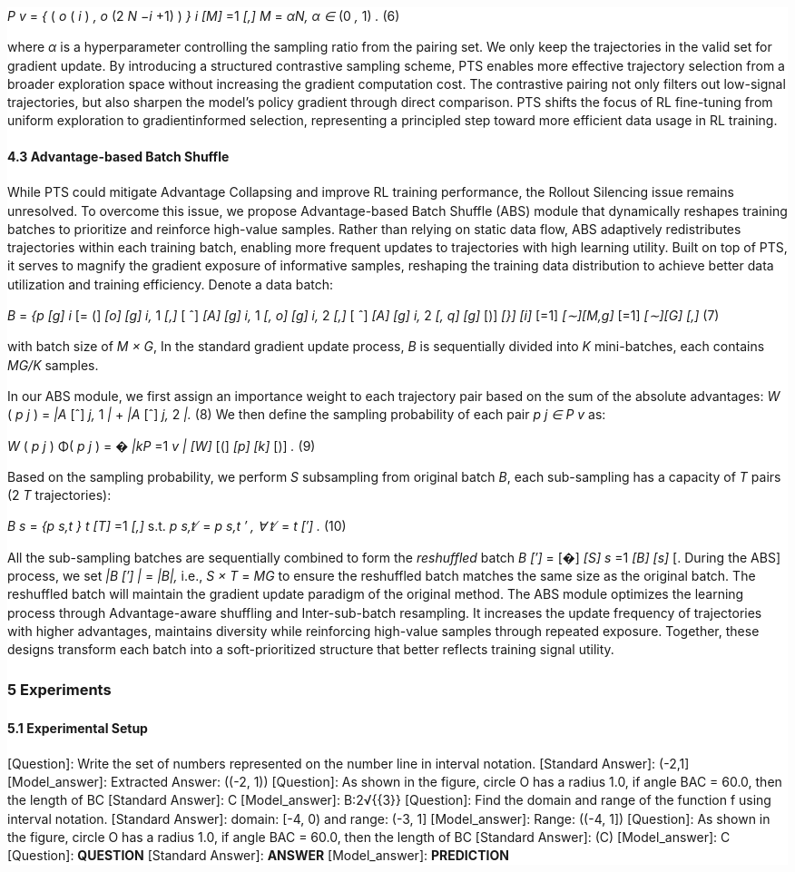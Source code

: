 *P* *v* = *{* ( *o* ( *i* ) *, o* (2 *N* *−i* +1) ) *}* *i* *[M]* =1 *[,]* *M* = *αN, α ∈* (0 *,* 1) *.* (6)

where *α* is a hyperparameter controlling the sampling ratio
from the pairing set. We only keep the trajectories in the
valid set for gradient update.
By introducing a structured contrastive sampling scheme,
PTS enables more effective trajectory selection from a
broader exploration space without increasing the gradient
computation cost. The contrastive pairing not only filters
out low-signal trajectories, but also sharpen the model’s policy gradient through direct comparison. PTS shifts the focus of RL fine-tuning from uniform exploration to gradientinformed selection, representing a principled step toward
more efficient data usage in RL training.
#### **4.3 Advantage-based Batch Shuffle**

While PTS could mitigate Advantage Collapsing and improve RL training performance, the Rollout Silencing issue remains unresolved. To overcome this issue, we propose Advantage-based Batch Shuffle (ABS) module that dynamically reshapes training batches to prioritize and reinforce high-value samples. Rather than relying on static data
flow, ABS adaptively redistributes trajectories within each
training batch, enabling more frequent updates to trajectories with high learning utility. Built on top of PTS, it serves
to magnify the gradient exposure of informative samples, reshaping the training data distribution to achieve better data
utilization and training efficiency.
Denote a data batch:

*B* = *{p* *[g]* *i* [= (] *[o]* *[g]* *i,* 1 *[,]* [ ˆ] *[A]* *[g]* *i,* 1 *[, o]* *[g]* *i,* 2 *[,]* [ ˆ] *[A]* *[g]* *i,* 2 *[, q]* *[g]* [)] *[}]* *[i]* [=1] *[∼][M,g]* [=1] *[∼][G]* *[,]* (7)

with batch size of *M × G*, In the standard gradient update
process, *B* is sequentially divided into *K* mini-batches, each
contains *MG/K* samples.


In our ABS module, we first assign an importance weight
to each trajectory pair based on the sum of the absolute advantages:
*W* ( *p* *j* ) = *|A* [ˆ] *j,* 1 *|* + *|A* [ˆ] *j,* 2 *|.* (8)
We then define the sampling probability of each pair *p* *j* *∈*
*P* *v* as:

*W* ( *p* *j* )
Φ( *p* *j* ) = � *|kP* =1 *v* *|* *[W]* [(] *[p]* *[k]* [)] *.* (9)

Based on the sampling probability, we perform *S* subsampling from original batch *B*, each sub-sampling has a
capacity of *T* pairs (2 *T* trajectories):

*B* *s* = *{p* *s,t* *}* *t* *[T]* =1 *[,]* s.t. *p* *s,t* *̸* = *p* *s,t* *′* *, ∀* *t ̸* = *t* *[′]* *.* (10)

All the sub-sampling batches are sequentially combined
to form the *reshuffled* batch *B* *[′]* = [�] *[S]* *s* =1 *[B]* *[s]* [. During the ABS]
process, we set *|B* *[′]* *|* = *|B|,* i.e., *S × T* = *MG* to ensure
the reshuffled batch matches the same size as the original
batch. The reshuffled batch will maintain the gradient update
paradigm of the original method.
The ABS module optimizes the learning process through
Advantage-aware shuffling and Inter-sub-batch resampling.
It increases the update frequency of trajectories with higher
advantages, maintains diversity while reinforcing high-value
samples through repeated exposure. Together, these designs
transform each batch into a soft-prioritized structure that
better reflects training signal utility.
### **5 Experiments**
#### **5.1 Experimental Setup**

[Question]: Write the set of numbers represented on the number line in interval notation.
[Standard Answer]: (-2,1]
[Model_answer]: Extracted Answer: \((-2, 1)\)
[Question]: As shown in the figure, circle O has a radius 1.0, if angle BAC = 60.0, then the length of BC
[Standard Answer]: C
[Model_answer]: B:2√{{3}}
[Question]: Find the domain and range of the function f using interval notation.
[Standard Answer]: domain: [-4, 0) and range: (-3, 1]
[Model_answer]: Range: \((-4, 1]\)
[Question]: As shown in the figure, circle O has a radius 1.0, if angle BAC = 60.0, then the length of BC
[Standard Answer]: (C)
[Model_answer]: C
[Question]: **QUESTION**
[Standard Answer]: **ANSWER**
[Model_answer]: **PREDICTION**